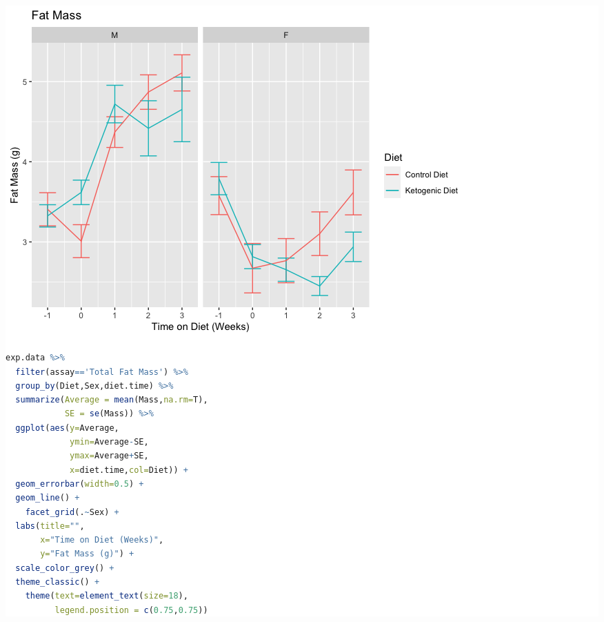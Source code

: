 ![Line Plot of Fat Mass](figures/fat-mass-lineplot-1.png)

```r
exp.data %>%
  filter(assay=='Total Fat Mass') %>%
  group_by(Diet,Sex,diet.time) %>%
  summarize(Average = mean(Mass,na.rm=T),
            SE = se(Mass)) %>%
  ggplot(aes(y=Average,
             ymin=Average-SE,
             ymax=Average+SE,
             x=diet.time,col=Diet)) +
  geom_errorbar(width=0.5) +
  geom_line() +
    facet_grid(.~Sex) +
  labs(title="",
       x="Time on Diet (Weeks)",
       y="Fat Mass (g)") +
  scale_color_grey() +
  theme_classic() +
    theme(text=element_text(size=18),
          legend.position = c(0.75,0.75))
```
